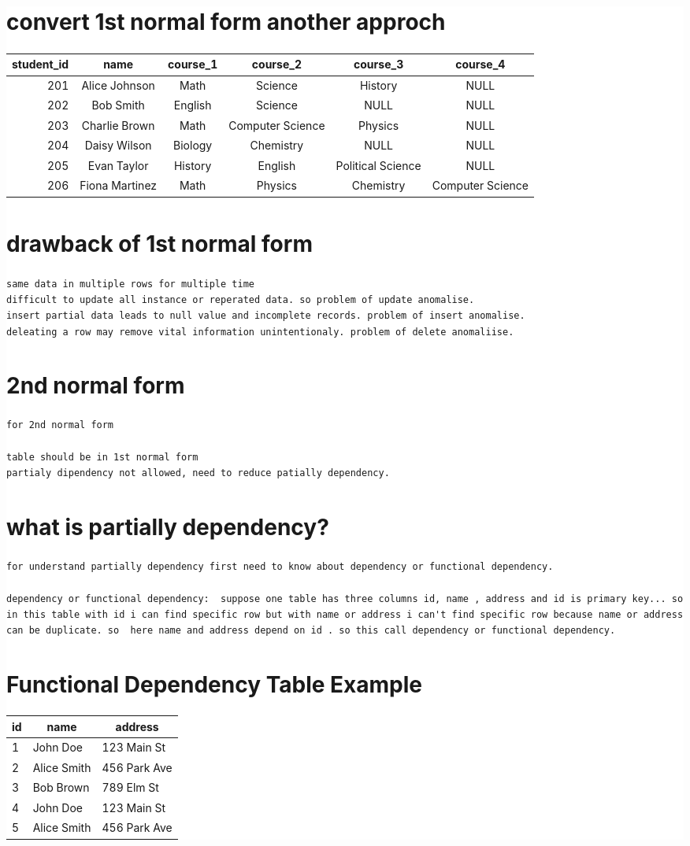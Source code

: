 
# convert 1st normal form another approch


| student_id | name            | course_1          | course_2         | course_3           | course_4          |
|-----------:|:---------------:|:-----------------:|:----------------:|:------------------:|:-----------------:|
| 201        | Alice Johnson   | Math              | Science          | History            | NULL              |  
| 202        | Bob Smith       | English           | Science          | NULL               | NULL              |
| 203        | Charlie Brown   | Math              | Computer Science | Physics            | NULL              |
| 204        | Daisy Wilson    | Biology           | Chemistry        | NULL               | NULL              |
| 205        | Evan Taylor     | History           | English          | Political Science  | NULL              |
| 206        | Fiona Martinez  | Math              | Physics          | Chemistry          | Computer Science  |



# drawback of 1st normal form
    same data in multiple rows for multiple time
    difficult to update all instance or reperated data. so problem of update anomalise.
    insert partial data leads to null value and incomplete records. problem of insert anomalise.
    deleating a row may remove vital information unintentionaly. problem of delete anomaliise.



# 2nd normal form
    for 2nd normal form

    table should be in 1st normal form
    partialy dipendency not allowed, need to reduce patially dependency.


# what is partially dependency?
    for understand partially dependency first need to know about dependency or functional dependency.

    dependency or functional dependency:  suppose one table has three columns id, name , address and id is primary key... so in this table with id i can find specific row but with name or address i can't find specific row because name or address can be duplicate. so  here name and address depend on id . so this call dependency or functional dependency.


# Functional Dependency Table Example

| id  | name        | address             |
|-----|------------|--------------------|
| 1   | John Doe   | 123 Main St        |
| 2   | Alice Smith| 456 Park Ave       |
| 3   | Bob Brown  | 789 Elm St         |
| 4   | John Doe   | 123 Main St        |
| 5   | Alice Smith| 456 Park Ave       |

